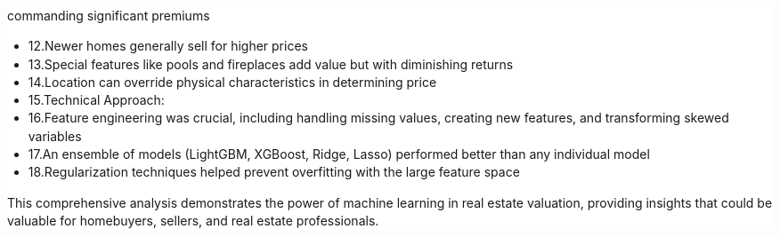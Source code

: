 commanding significant premiums
- 12.Newer homes generally sell for higher prices
- 13.Special features like pools and fireplaces add value but with diminishing returns
- 14.Location can override physical characteristics in determining price
- 15.Technical Approach:
- 16.Feature engineering was crucial, including handling missing values, creating new
features, and transforming skewed variables
- 17.An ensemble of models (LightGBM, XGBoost, Ridge, Lasso) performed better than
any individual model
- 18.Regularization techniques helped prevent overfitting with the large feature space
  
This comprehensive analysis demonstrates the power of machine learning in real estate
valuation, providing insights that could be valuable for homebuyers, sellers, and real
estate professionals.









	






